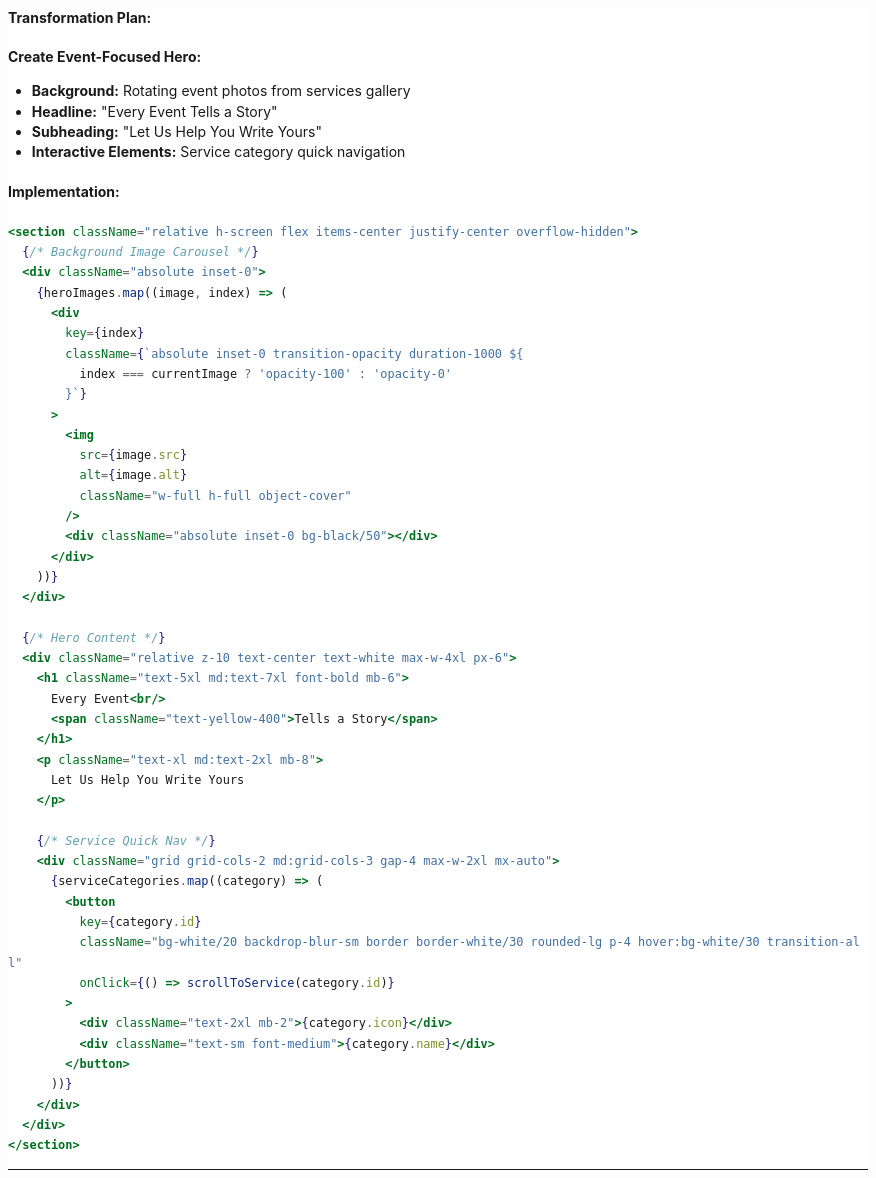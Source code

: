 #### Transformation Plan:
**Create Event-Focused Hero:**
- **Background:** Rotating event photos from services gallery
- **Headline:** "Every Event Tells a Story"
- **Subheading:** "Let Us Help You Write Yours"
- **Interactive Elements:** Service category quick navigation

#### Implementation:
```jsx
<section className="relative h-screen flex items-center justify-center overflow-hidden">
  {/* Background Image Carousel */}
  <div className="absolute inset-0">
    {heroImages.map((image, index) => (
      <div
        key={index}
        className={`absolute inset-0 transition-opacity duration-1000 ${
          index === currentImage ? 'opacity-100' : 'opacity-0'
        }`}
      >
        <img 
          src={image.src} 
          alt={image.alt}
          className="w-full h-full object-cover"
        />
        <div className="absolute inset-0 bg-black/50"></div>
      </div>
    ))}
  </div>
  
  {/* Hero Content */}
  <div className="relative z-10 text-center text-white max-w-4xl px-6">
    <h1 className="text-5xl md:text-7xl font-bold mb-6">
      Every Event<br/>
      <span className="text-yellow-400">Tells a Story</span>
    </h1>
    <p className="text-xl md:text-2xl mb-8">
      Let Us Help You Write Yours
    </p>
    
    {/* Service Quick Nav */}
    <div className="grid grid-cols-2 md:grid-cols-3 gap-4 max-w-2xl mx-auto">
      {serviceCategories.map((category) => (
        <button
          key={category.id}
          className="bg-white/20 backdrop-blur-sm border border-white/30 rounded-lg p-4 hover:bg-white/30 transition-all"
          onClick={() => scrollToService(category.id)}
        >
          <div className="text-2xl mb-2">{category.icon}</div>
          <div className="text-sm font-medium">{category.name}</div>
        </button>
      ))}
    </div>
  </div>
</section>
```

---